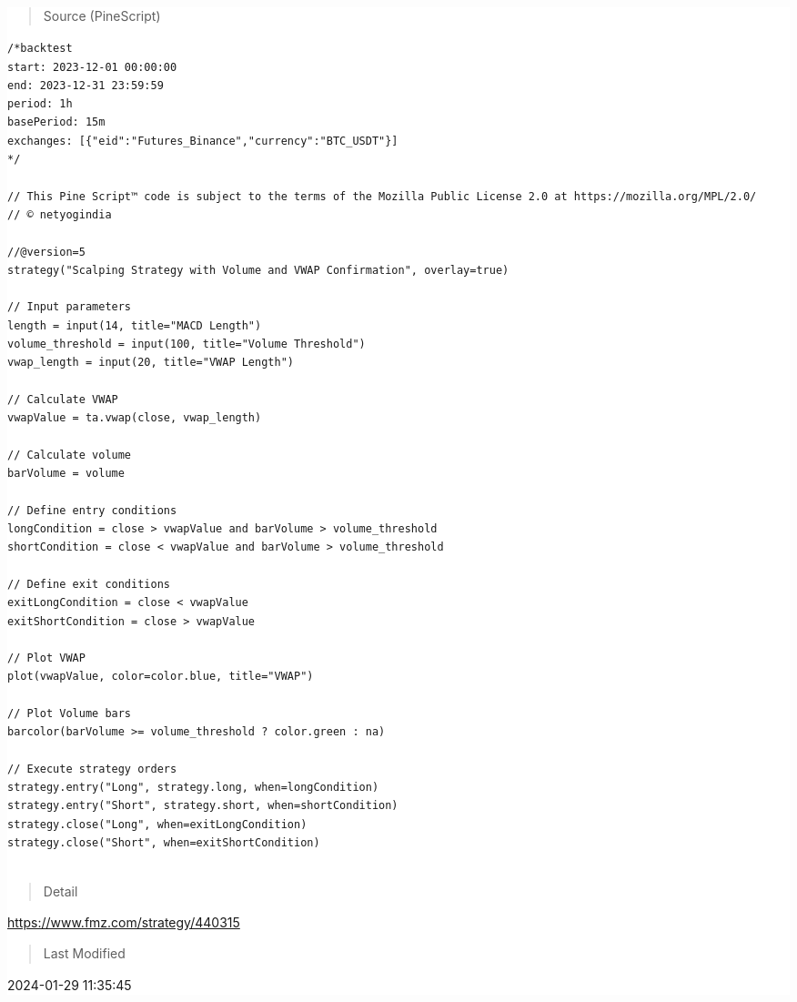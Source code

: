 
> Source (PineScript)

``` pinescript
/*backtest
start: 2023-12-01 00:00:00
end: 2023-12-31 23:59:59
period: 1h
basePeriod: 15m
exchanges: [{"eid":"Futures_Binance","currency":"BTC_USDT"}]
*/

// This Pine Script™ code is subject to the terms of the Mozilla Public License 2.0 at https://mozilla.org/MPL/2.0/
// © netyogindia

//@version=5
strategy("Scalping Strategy with Volume and VWAP Confirmation", overlay=true)

// Input parameters
length = input(14, title="MACD Length")
volume_threshold = input(100, title="Volume Threshold")
vwap_length = input(20, title="VWAP Length")

// Calculate VWAP
vwapValue = ta.vwap(close, vwap_length)

// Calculate volume
barVolume = volume

// Define entry conditions
longCondition = close > vwapValue and barVolume > volume_threshold
shortCondition = close < vwapValue and barVolume > volume_threshold

// Define exit conditions
exitLongCondition = close < vwapValue
exitShortCondition = close > vwapValue

// Plot VWAP
plot(vwapValue, color=color.blue, title="VWAP")

// Plot Volume bars
barcolor(barVolume >= volume_threshold ? color.green : na)

// Execute strategy orders
strategy.entry("Long", strategy.long, when=longCondition)
strategy.entry("Short", strategy.short, when=shortCondition)
strategy.close("Long", when=exitLongCondition)
strategy.close("Short", when=exitShortCondition)


```

> Detail

https://www.fmz.com/strategy/440315

> Last Modified

2024-01-29 11:35:45
